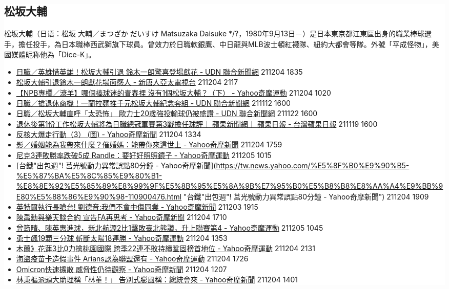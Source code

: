 ## 松坂大輔

松坂大輔（日语：松坂 大輔／まつざか だいすけ Matsuzaka Daisuke */?，1980年9月13日－）是日本東京都江東區出身的職業棒球選手，擔任投手，為日本職棒西武獅旗下球員。曾效力於日職軟銀鷹、中日龍與MLB波士頓紅襪隊、紐約大都會等隊。外號「平成怪物」，美國媒體昵称他為「Dice-K」。


- [日職／英雄惜英雄！松坂大輔引退 鈴木一朗驚喜登場獻花 - UDN 聯合新聞網](https://udn.com/news/story/7001/5938038 "日職／英雄惜英雄！松坂大輔引退 鈴木一朗驚喜登場獻花 - UDN 聯合新聞網") 211204 1835
- [松坂大輔引退鈴木一朗獻花場面感人 - 新唐人亞太電視台](https://www.ntdtv.com.tw/b5/20211204/video/311947.html?%E6%9D%BE%E5%9D%82%E5%A4%A7%E8%BC%94%E5%BC%95%E9%80%80%20%E9%88%B4%E6%9C%A8%E4%B8%80%E6%9C%97%E7%8D%BB%E8%8A%B1%20%E5%A0%B4%E9%9D%A2%E6%84%9F%E4%BA%BA "松坂大輔引退鈴木一朗獻花場面感人 - 新唐人亞太電視台") 211204 2117
- [【NPB專欄／滾羊】哪個棒球迷的青春裡 沒有1個松坂大輔？（下） - Yahoo奇摩運動](https://tw.sports.yahoo.com/news/%E3%80%90npb%E5%B0%88%E6%AC%84%EF%BC%8F%E6%BB%BE%E7%BE%8A%E3%80%91%E5%93%AA%E5%80%8B%E6%A3%92%E7%90%83%E8%BF%B7%E7%9A%84%E9%9D%92%E6%98%A5%E8%A3%A1-%E6%B2%92%E6%9C%89-1-%E5%80%8B%E6%9D%BE%E5%9D%82%E5%A4%A7%E8%BC%94%EF%BC%9F%EF%BC%88%E4%B8%8B%EF%BC%89-082907009.html "【NPB專欄／滾羊】哪個棒球迷的青春裡 沒有1個松坂大輔？（下） - Yahoo奇摩運動") 211204 1020
- [日職／搶退休商機！一蘭拉麵推千元松坂大輔紀念套組 - UDN 聯合新聞網](https://udn.com/news/story/7001/5886723 "日職／搶退休商機！一蘭拉麵推千元松坂大輔紀念套組 - UDN 聯合新聞網") 211112 1600
- [日職／松坂大輔直呼「太恐怖」 歐力士20歲強投輸球仍被盛讚 - UDN 聯合新聞網](https://udn.com/news/story/7001/5907795 "日職／松坂大輔直呼「太恐怖」 歐力士20歲強投輸球仍被盛讚 - UDN 聯合新聞網") 211122 1600
- [退休後第1份工作松坂大輔將為日職總冠軍賽第3戰擔任球評｜ 蘋果新聞網｜ 蘋果日報 - 台灣蘋果日報](https://tw.appledaily.com/sports/20211119/WEMEZTPY5FG2PENF5MXKU7OPZI/ "退休後第1份工作松坂大輔將為日職總冠軍賽第3戰擔任球評｜ 蘋果新聞網｜ 蘋果日報 - 台灣蘋果日報") 211119 1600
- [反核大爆走行動（3） (圖) - Yahoo奇摩新聞](https://tw.news.yahoo.com/%E5%8F%8D%E6%A0%B8%E5%A4%A7%E7%88%86%E8%B5%B0%E8%A1%8C%E5%8B%95-3-%E5%9C%96-053414141.html "反核大爆走行動（3） (圖) - Yahoo奇摩新聞") 211204 1334
- [影／婚姻能為我帶來什麼？催婚媽：能帶你來這世上 - Yahoo奇摩新聞](https://tw.news.yahoo.com/%E5%BD%B1-%E5%A9%9A%E5%A7%BB%E8%83%BD%E7%82%BA%E6%88%91%E5%B8%B6%E4%BE%86%E4%BB%80%E9%BA%BC-%E5%82%AC%E5%A9%9A%E5%AA%BD-%E8%83%BD%E5%B8%B6%E4%BD%A0%E4%BE%86%E9%80%99%E4%B8%96%E4%B8%8A-095945647.html "影／婚姻能為我帶來什麼？催婚媽：能帶你來這世上 - Yahoo奇摩新聞") 211204 1759
- [尼克3連敗勝率跌破5成 Randle：要好好照照鏡子 - Yahoo奇摩運動](https://tw.sports.yahoo.com/news/%E5%B0%BC%E5%85%8B3%E9%80%A3%E6%95%97%E5%8B%9D%E7%8E%87%E8%B7%8C%E7%A0%B45%E6%88%90-randle-%E8%A6%81%E5%A5%BD%E5%A5%BD%E7%85%A7%E7%85%A7%E9%8F%A1%E5%AD%90-021520803.html "尼克3連敗勝率跌破5成 Randle：要好好照照鏡子 - Yahoo奇摩運動") 211205 1015
- [台鐵"出包週"! 莒光號動力異常誤點80分鐘 - Yahoo奇摩新聞](https://tw.news.yahoo.com/%E5%8F%B0%E9%90%B5-%E5%87%BA%E5%8C%85%E9%80%B1-%E8%8E%92%E5%85%89%E8%99%9F%E5%8B%95%E5%8A%9B%E7%95%B0%E5%B8%B8%E8%AA%A4%E9%BB%9E80%E5%88%86%E9%90%98-110900476.html "台鐵"出包週"! 莒光號動力異常誤點80分鐘 - Yahoo奇摩新聞") 211204 1909
- [英特爾執行長嗆台! 劉德音:我們不會中傷同業 - Yahoo奇摩新聞](https://tw.news.yahoo.com/%E8%8B%B1%E7%89%B9%E7%88%BE%E5%9F%B7%E8%A1%8C%E9%95%B7%E5%97%86%E5%8F%B0-%E5%8A%89%E5%BE%B7%E9%9F%B3-%E6%88%91%E5%80%91%E4%B8%8D%E6%9C%83%E4%B8%AD%E5%82%B7%E5%90%8C%E6%A5%AD-111503225.html "英特爾執行長嗆台! 劉德音:我們不會中傷同業 - Yahoo奇摩新聞") 211203 1915
- [陳禹勳與樂天談合約 宣告FA再思考 - Yahoo奇摩新聞](https://tw.news.yahoo.com/%E9%99%B3%E7%A6%B9%E5%8B%B3%E8%88%87%E6%A8%82%E5%A4%A9%E8%AB%87%E5%90%88%E7%B4%84-%E5%AE%A3%E5%91%8Afa%E5%86%8D%E6%80%9D%E8%80%83-091035343.html "陳禹勳與樂天談合約 宣告FA再思考 - Yahoo奇摩新聞") 211204 1710
- [曾筠晴、陳英惠進球，新北航源2比1擊敗臺北熊讚，升上聯賽第4 - Yahoo奇摩運動](https://tw.sports.yahoo.com/news/%E6%9B%BE%E7%AD%A0%E6%99%B4-%E9%99%B3%E8%8B%B1%E6%83%A0%E9%80%B2%E7%90%83-%E6%96%B0%E5%8C%97%E8%88%AA%E6%BA%902%E6%AF%941%E6%93%8A%E6%95%97%E8%87%BA%E5%8C%97%E7%86%8A%E8%AE%9A-%E5%8D%87%E4%B8%8A%E8%81%AF%E8%B3%BD%E7%AC%AC4-024552874.html "曾筠晴、陳英惠進球，新北航源2比1擊敗臺北熊讚，升上聯賽第4 - Yahoo奇摩運動") 211205 1045
- [勇士飆19顆三分球 斬斷太陽18連勝 - Yahoo奇摩運動](https://tw.sports.yahoo.com/news/%E5%8B%87%E5%A3%AB%E9%A3%8619%E9%A1%86%E4%B8%89%E5%88%86%E7%90%83-%E6%96%AC%E6%96%B7%E5%A4%AA%E9%99%BD18%E9%80%A3%E5%8B%9D-054207868.html "勇士飆19顆三分球 斬斷太陽18連勝 - Yahoo奇摩運動") 211204 1353
- [木蘭》花蓮3比0力擒桃園國際 跨季22連不敗持續鞏固榜首地位 - Yahoo奇摩運動](https://tw.sports.yahoo.com/news/%E6%9C%A8%E8%98%AD-%E8%8A%B1%E8%93%AE3%E6%AF%940%E5%8A%9B%E6%93%92%E6%A1%83%E5%9C%92%E5%9C%8B%E9%9A%9B-%E8%B7%A8%E5%AD%A322%E9%80%A3%E4%B8%8D%E6%95%97%E6%8C%81%E7%BA%8C%E9%9E%8F%E5%9B%BA%E6%A6%9C%E9%A6%96%E5%9C%B0%E4%BD%8D-133132931.html "木蘭》花蓮3比0力擒桃園國際 跨季22連不敗持續鞏固榜首地位 - Yahoo奇摩運動") 211204 2131
- [海盜疫苗卡造假事件 Arians認為聯盟還有 - Yahoo奇摩運動](https://tw.sports.yahoo.com/news/%E6%B5%B7%E7%9B%9C%E7%96%AB%E8%8B%97%E5%8D%A1%E9%80%A0%E5%81%87%E4%BA%8B%E4%BB%B6-arians%E8%AA%8D%E7%82%BA%E8%81%AF%E7%9B%9F%E9%82%84%E6%9C%89-092651513.html "海盜疫苗卡造假事件 Arians認為聯盟還有 - Yahoo奇摩運動") 211204 1726
- [Omicron快速擴散 威脅性仍待觀察 - Yahoo奇摩新聞](https://tw.news.yahoo.com/omicron%E5%BF%AB%E9%80%9F%E6%93%B4%E6%95%A3-%E5%A8%81%E8%84%85%E6%80%A7%E4%BB%8D%E5%BE%85%E8%A7%80%E5%AF%9F-040734322.html "Omicron快速擴散 威脅性仍待觀察 - Yahoo奇摩新聞") 211204 1207
- [林秉樞派頭大助理稱「林董！」 告別式膨風稱：總統會來 - Yahoo奇摩新聞](https://tw.news.yahoo.com/%E6%9E%97%E7%A7%89%E6%A8%9E%E6%B4%BE%E9%A0%AD%E5%A4%A7%E5%8A%A9%E7%90%86%E7%A8%B1-%E6%9E%97%E8%91%A3-%E5%91%8A%E5%88%A5%E5%BC%8F%E8%86%A8%E9%A2%A8%E7%A8%B1-%E7%B8%BD%E7%B5%B1%E6%9C%83%E4%BE%86-060156834.html "林秉樞派頭大助理稱「林董！」 告別式膨風稱：總統會來 - Yahoo奇摩新聞") 211204 1401